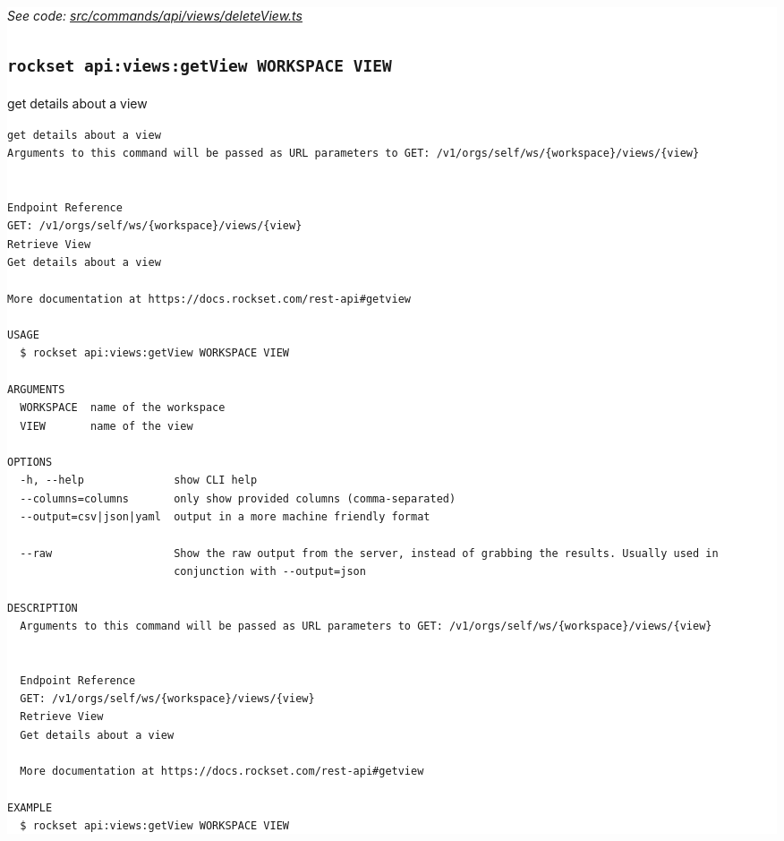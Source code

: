 ```
```

_See code: [src/commands/api/views/deleteView.ts](../src/commands/api/views/deleteView.ts)_

## `rockset api:views:getView WORKSPACE VIEW`

get details about a view

```
get details about a view
Arguments to this command will be passed as URL parameters to GET: /v1/orgs/self/ws/{workspace}/views/{view}


Endpoint Reference
GET: /v1/orgs/self/ws/{workspace}/views/{view}
Retrieve View
Get details about a view

More documentation at https://docs.rockset.com/rest-api#getview

USAGE
  $ rockset api:views:getView WORKSPACE VIEW

ARGUMENTS
  WORKSPACE  name of the workspace
  VIEW       name of the view

OPTIONS
  -h, --help              show CLI help
  --columns=columns       only show provided columns (comma-separated)
  --output=csv|json|yaml  output in a more machine friendly format

  --raw                   Show the raw output from the server, instead of grabbing the results. Usually used in
                          conjunction with --output=json

DESCRIPTION
  Arguments to this command will be passed as URL parameters to GET: /v1/orgs/self/ws/{workspace}/views/{view}


  Endpoint Reference
  GET: /v1/orgs/self/ws/{workspace}/views/{view}
  Retrieve View
  Get details about a view

  More documentation at https://docs.rockset.com/rest-api#getview

EXAMPLE
  $ rockset api:views:getView WORKSPACE VIEW
```
